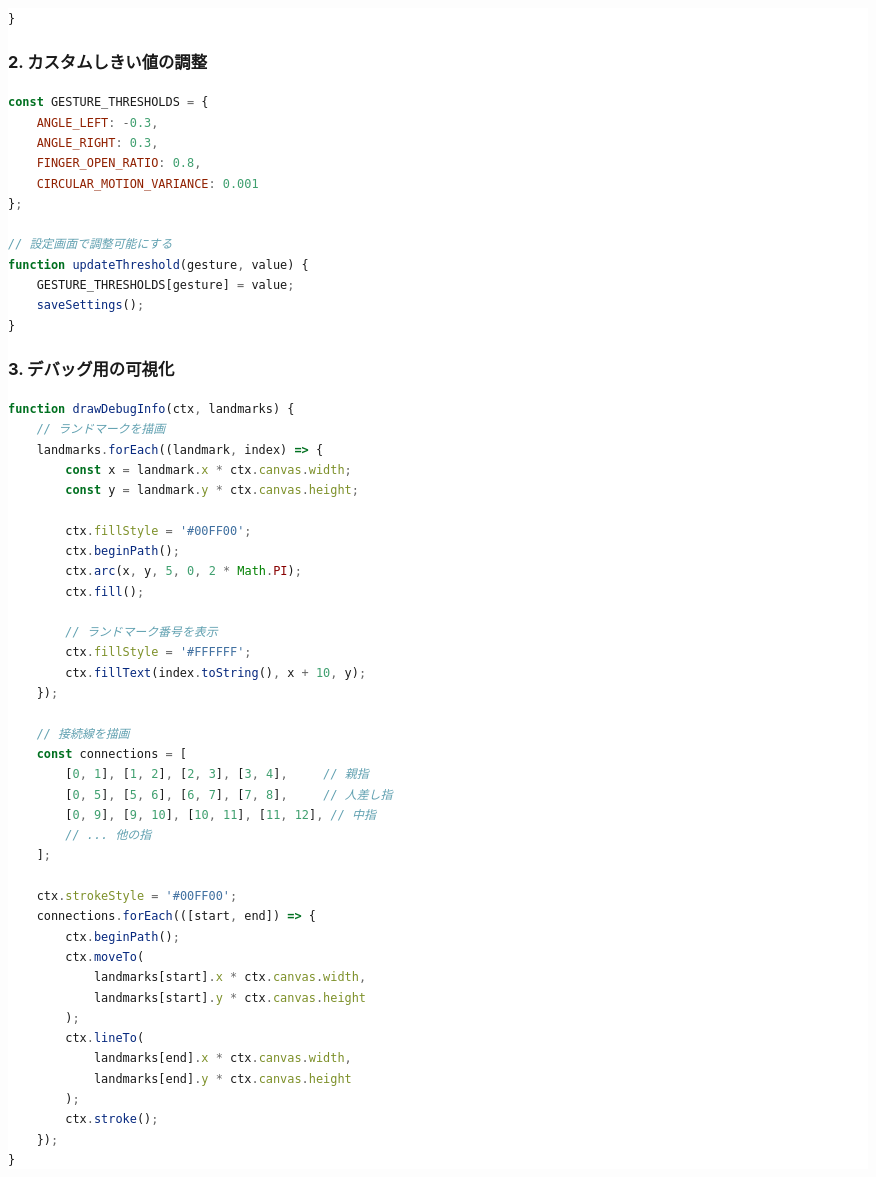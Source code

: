 ```javascript
}
```

### 2. カスタムしきい値の調整

```javascript
const GESTURE_THRESHOLDS = {
    ANGLE_LEFT: -0.3,
    ANGLE_RIGHT: 0.3,
    FINGER_OPEN_RATIO: 0.8,
    CIRCULAR_MOTION_VARIANCE: 0.001
};

// 設定画面で調整可能にする
function updateThreshold(gesture, value) {
    GESTURE_THRESHOLDS[gesture] = value;
    saveSettings();
}
```

### 3. デバッグ用の可視化

```javascript
function drawDebugInfo(ctx, landmarks) {
    // ランドマークを描画
    landmarks.forEach((landmark, index) => {
        const x = landmark.x * ctx.canvas.width;
        const y = landmark.y * ctx.canvas.height;
        
        ctx.fillStyle = '#00FF00';
        ctx.beginPath();
        ctx.arc(x, y, 5, 0, 2 * Math.PI);
        ctx.fill();
        
        // ランドマーク番号を表示
        ctx.fillStyle = '#FFFFFF';
        ctx.fillText(index.toString(), x + 10, y);
    });
    
    // 接続線を描画
    const connections = [
        [0, 1], [1, 2], [2, 3], [3, 4],     // 親指
        [0, 5], [5, 6], [6, 7], [7, 8],     // 人差し指
        [0, 9], [9, 10], [10, 11], [11, 12], // 中指
        // ... 他の指
    ];
    
    ctx.strokeStyle = '#00FF00';
    connections.forEach(([start, end]) => {
        ctx.beginPath();
        ctx.moveTo(
            landmarks[start].x * ctx.canvas.width,
            landmarks[start].y * ctx.canvas.height
        );
        ctx.lineTo(
            landmarks[end].x * ctx.canvas.width,
            landmarks[end].y * ctx.canvas.height
        );
        ctx.stroke();
    });
}
```
